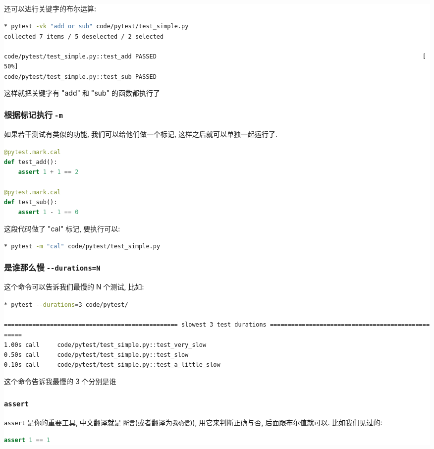 还可以进行关键字的布尔运算:

```bash
* pytest -vk "add or sub" code/pytest/test_simple.py
collected 7 items / 5 deselected / 2 selected                                                                               

code/pytest/test_simple.py::test_add PASSED                                                                           [ 50%]
code/pytest/test_simple.py::test_sub PASSED
```
这样就把关键字有 "add" 和 "sub" 的函数都执行了

### 根据标记执行 `-m`

如果若干测试有类似的功能, 我们可以给他们做一个标记, 这样之后就可以单独一起运行了.

```python
@pytest.mark.cal
def test_add():
    assert 1 + 1 == 2

@pytest.mark.cal
def test_sub():
    assert 1 - 1 == 0
```

这段代码做了 "cal" 标记, 要执行可以:

```bash
* pytest -m "cal" code/pytest/test_simple.py
```

### 是谁那么慢 `--durations=N`

这个命令可以告诉我们最慢的 N 个测试, 比如:

```bash
* pytest --durations=3 code/pytest/

================================================= slowest 3 test durations ==================================================
1.00s call     code/pytest/test_simple.py::test_very_slow
0.50s call     code/pytest/test_simple.py::test_slow
0.10s call     code/pytest/test_simple.py::test_a_little_slow
```

这个命令告诉我最慢的 3 个分别是谁

### `assert`

`assert` 是你的重要工具, 中文翻译就是 `断言`(或者翻译为`我确信`)), 用它来判断正确与否, 后面跟布尔值就可以. 比如我们见过的:

```python
assert 1 == 1
```
